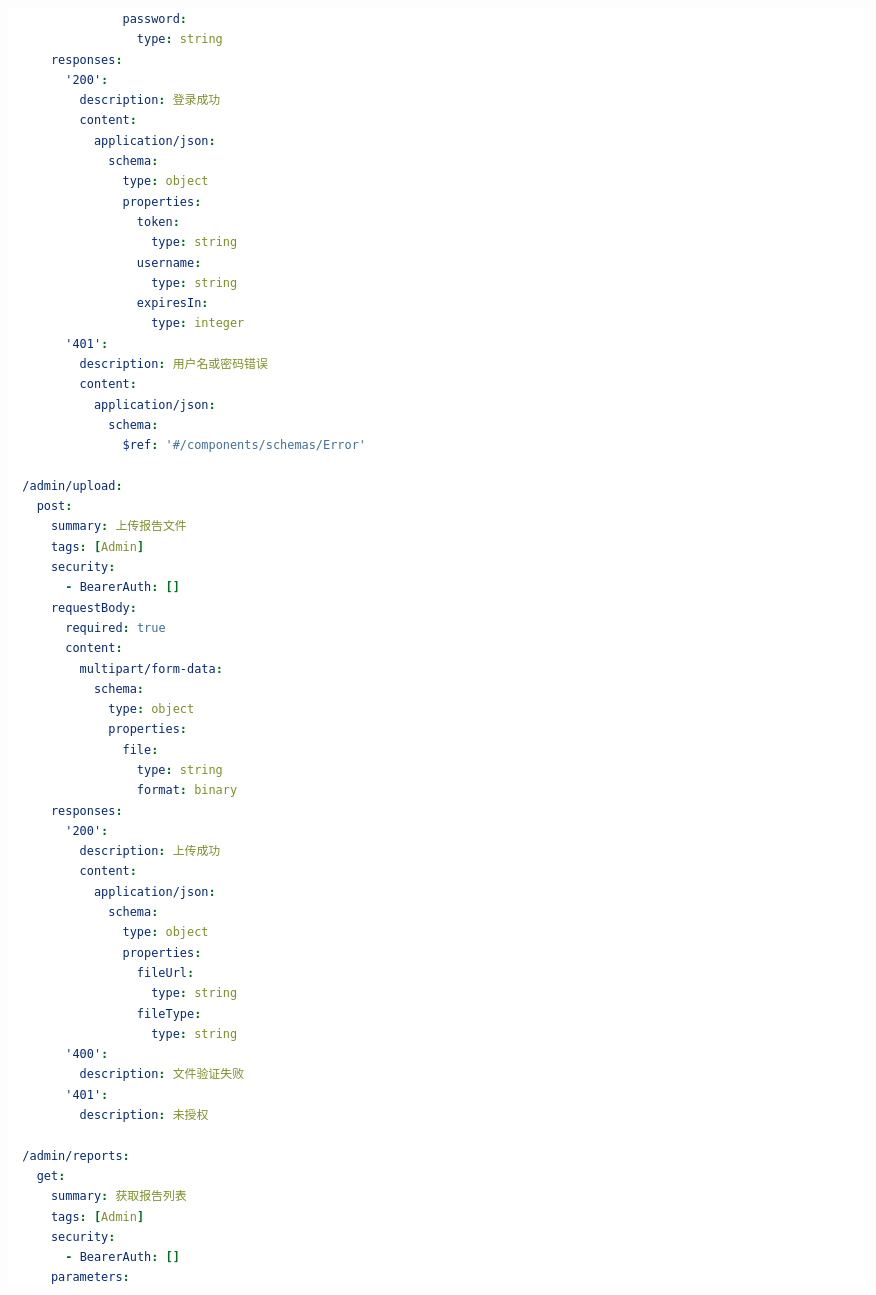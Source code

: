 ```yaml
                password:
                  type: string
      responses:
        '200':
          description: 登录成功
          content:
            application/json:
              schema:
                type: object
                properties:
                  token:
                    type: string
                  username:
                    type: string
                  expiresIn:
                    type: integer
        '401':
          description: 用户名或密码错误
          content:
            application/json:
              schema:
                $ref: '#/components/schemas/Error'

  /admin/upload:
    post:
      summary: 上传报告文件
      tags: [Admin]
      security:
        - BearerAuth: []
      requestBody:
        required: true
        content:
          multipart/form-data:
            schema:
              type: object
              properties:
                file:
                  type: string
                  format: binary
      responses:
        '200':
          description: 上传成功
          content:
            application/json:
              schema:
                type: object
                properties:
                  fileUrl:
                    type: string
                  fileType:
                    type: string
        '400':
          description: 文件验证失败
        '401':
          description: 未授权

  /admin/reports:
    get:
      summary: 获取报告列表
      tags: [Admin]
      security:
        - BearerAuth: []
      parameters:
```